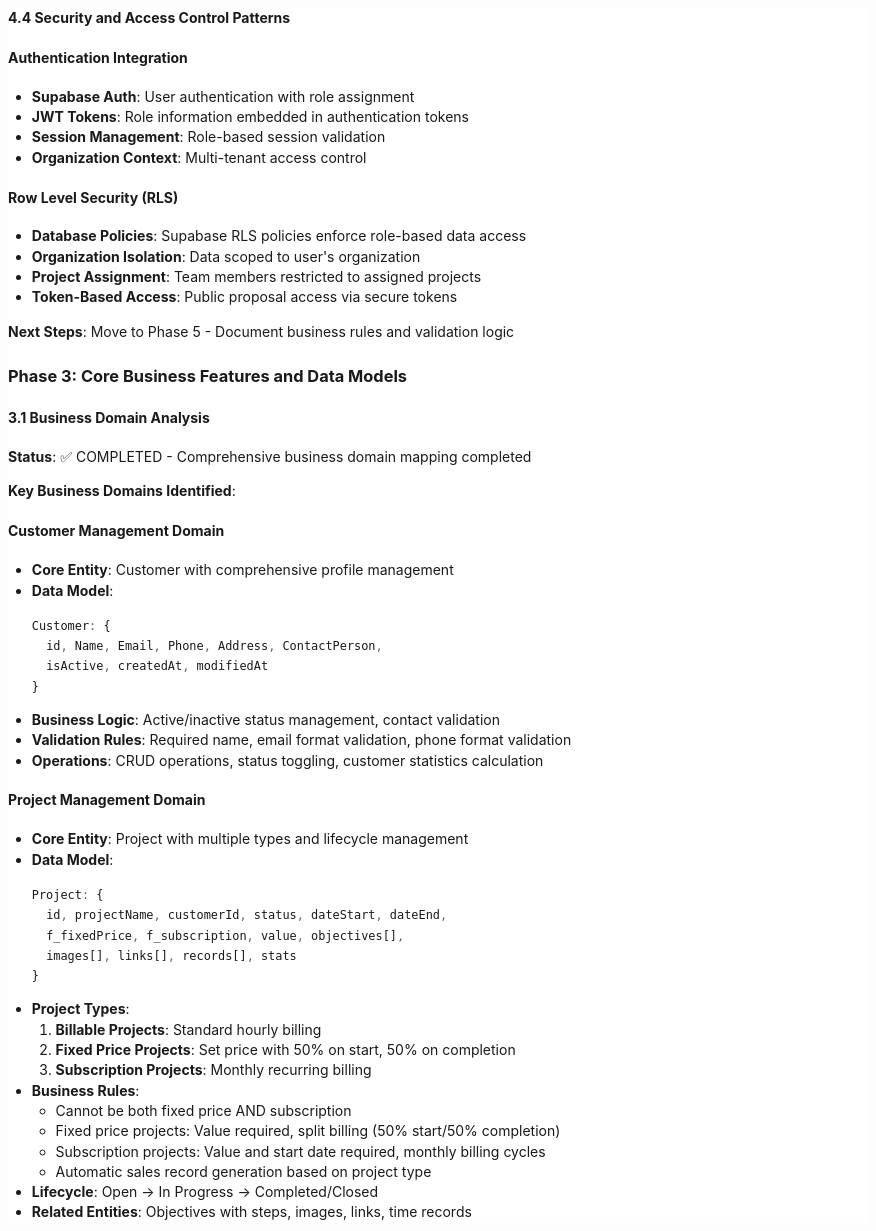 #### 4.4 Security and Access Control Patterns

#### Authentication Integration
- **Supabase Auth**: User authentication with role assignment
- **JWT Tokens**: Role information embedded in authentication tokens
- **Session Management**: Role-based session validation
- **Organization Context**: Multi-tenant access control

#### Row Level Security (RLS)
- **Database Policies**: Supabase RLS policies enforce role-based data access
- **Organization Isolation**: Data scoped to user's organization
- **Project Assignment**: Team members restricted to assigned projects
- **Token-Based Access**: Public proposal access via secure tokens

**Next Steps**: Move to Phase 5 - Document business rules and validation logic

### Phase 3: Core Business Features and Data Models

#### 3.1 Business Domain Analysis
**Status**: ✅ COMPLETED - Comprehensive business domain mapping completed

**Key Business Domains Identified**:

#### Customer Management Domain
- **Core Entity**: Customer with comprehensive profile management
- **Data Model**:
  ```javascript
  Customer: {
    id, Name, Email, Phone, Address, ContactPerson,
    isActive, createdAt, modifiedAt
  }
  ```
- **Business Logic**: Active/inactive status management, contact validation
- **Validation Rules**: Required name, email format validation, phone format validation
- **Operations**: CRUD operations, status toggling, customer statistics calculation

#### Project Management Domain
- **Core Entity**: Project with multiple types and lifecycle management
- **Data Model**:
  ```javascript
  Project: {
    id, projectName, customerId, status, dateStart, dateEnd,
    f_fixedPrice, f_subscription, value, objectives[],
    images[], links[], records[], stats
  }
  ```
- **Project Types**:
  1. **Billable Projects**: Standard hourly billing
  2. **Fixed Price Projects**: Set price with 50% on start, 50% on completion
  3. **Subscription Projects**: Monthly recurring billing
- **Business Rules**:
  - Cannot be both fixed price AND subscription
  - Fixed price projects: Value required, split billing (50% start/50% completion)
  - Subscription projects: Value and start date required, monthly billing cycles
  - Automatic sales record generation based on project type
- **Lifecycle**: Open → In Progress → Completed/Closed
- **Related Entities**: Objectives with steps, images, links, time records
